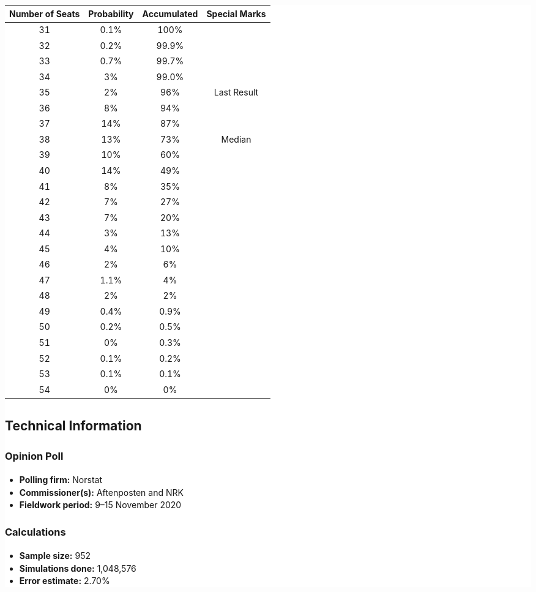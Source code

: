 | Number of Seats | Probability | Accumulated | Special Marks |
|:---------------:|:-----------:|:-----------:|:-------------:|
| 31 | 0.1% | 100% |  |
| 32 | 0.2% | 99.9% |  |
| 33 | 0.7% | 99.7% |  |
| 34 | 3% | 99.0% |  |
| 35 | 2% | 96% | Last Result |
| 36 | 8% | 94% |  |
| 37 | 14% | 87% |  |
| 38 | 13% | 73% | Median |
| 39 | 10% | 60% |  |
| 40 | 14% | 49% |  |
| 41 | 8% | 35% |  |
| 42 | 7% | 27% |  |
| 43 | 7% | 20% |  |
| 44 | 3% | 13% |  |
| 45 | 4% | 10% |  |
| 46 | 2% | 6% |  |
| 47 | 1.1% | 4% |  |
| 48 | 2% | 2% |  |
| 49 | 0.4% | 0.9% |  |
| 50 | 0.2% | 0.5% |  |
| 51 | 0% | 0.3% |  |
| 52 | 0.1% | 0.2% |  |
| 53 | 0.1% | 0.1% |  |
| 54 | 0% | 0% |  |


## Technical Information

### Opinion Poll

+ **Polling firm:** Norstat
+ **Commissioner(s):** Aftenposten and NRK
+ **Fieldwork period:** 9–15 November 2020

### Calculations

+ **Sample size:** 952
+ **Simulations done:** 1,048,576
+ **Error estimate:** 2.70%

